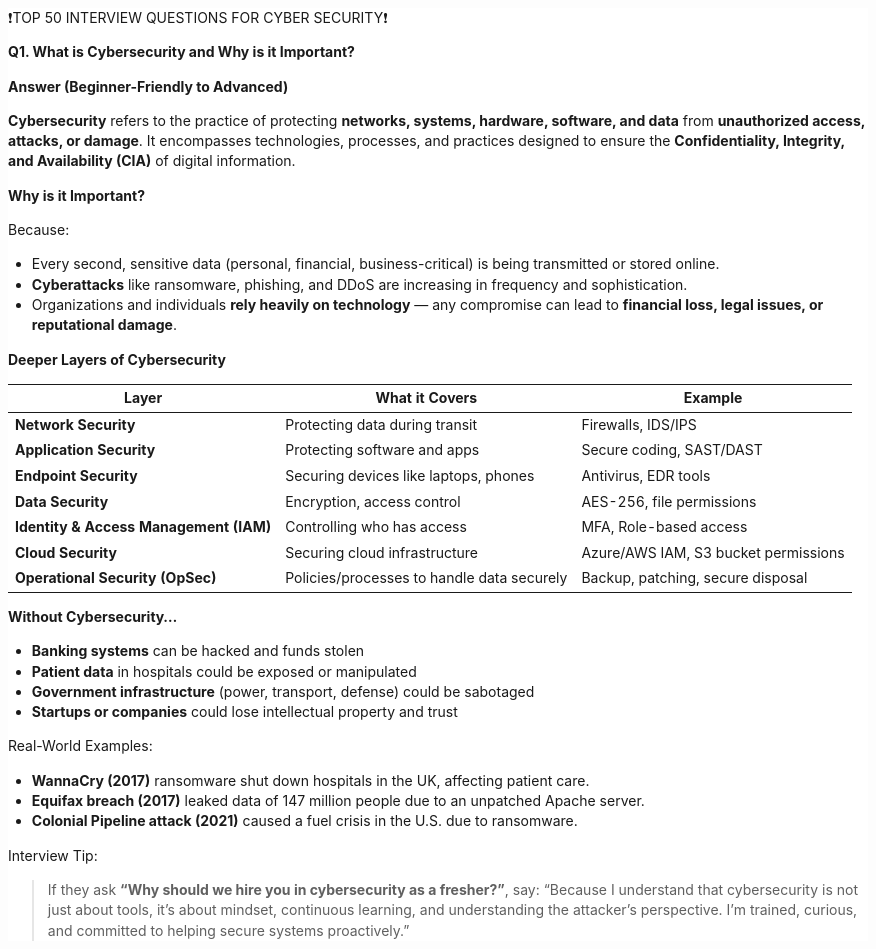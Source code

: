 ❗TOP 50 INTERVIEW QUESTIONS FOR CYBER SECURITY❗

**Q1. What is Cybersecurity and Why is it Important?**

**Answer (Beginner-Friendly to Advanced)**

**Cybersecurity** refers to the practice of protecting **networks, systems, hardware, software, and data** from **unauthorized access, attacks, or damage**. It encompasses technologies, processes, and practices designed to ensure the **Confidentiality, Integrity, and Availability (CIA)** of digital information.

**Why is it Important?**

Because:

* Every second, sensitive data (personal, financial, business-critical) is being transmitted or stored online.
* **Cyberattacks** like ransomware, phishing, and DDoS are increasing in frequency and sophistication.
* Organizations and individuals **rely heavily on technology** — any compromise can lead to **financial loss, legal issues, or reputational damage**.

**Deeper Layers of Cybersecurity**

| Layer                                  | What it Covers                             | Example                              |
| -------------------------------------- | ------------------------------------------ | ------------------------------------ |
| **Network Security**                   | Protecting data during transit             | Firewalls, IDS/IPS                   |
| **Application Security**               | Protecting software and apps               | Secure coding, SAST/DAST             |
| **Endpoint Security**                  | Securing devices like laptops, phones      | Antivirus, EDR tools                 |
| **Data Security**                      | Encryption, access control                 | AES-256, file permissions            |
| **Identity & Access Management (IAM)** | Controlling who has access                 | MFA, Role-based access               |
| **Cloud Security**                     | Securing cloud infrastructure              | Azure/AWS IAM, S3 bucket permissions |
| **Operational Security (OpSec)**       | Policies/processes to handle data securely | Backup, patching, secure disposal    |

**Without Cybersecurity…**

* **Banking systems** can be hacked and funds stolen
* **Patient data** in hospitals could be exposed or manipulated
* **Government infrastructure** (power, transport, defense) could be sabotaged
* **Startups or companies** could lose intellectual property and trust

Real-World Examples:

* **WannaCry (2017)** ransomware shut down hospitals in the UK, affecting patient care.
* **Equifax breach (2017)** leaked data of 147 million people due to an unpatched Apache server.
* **Colonial Pipeline attack (2021)** caused a fuel crisis in the U.S. due to ransomware.

Interview Tip:

> If they ask **“Why should we hire you in cybersecurity as a fresher?”**, say:
> “Because I understand that cybersecurity is not just about tools, it’s about mindset, continuous learning, and understanding the attacker’s perspective. I’m trained, curious, and committed to helping secure systems proactively.”
